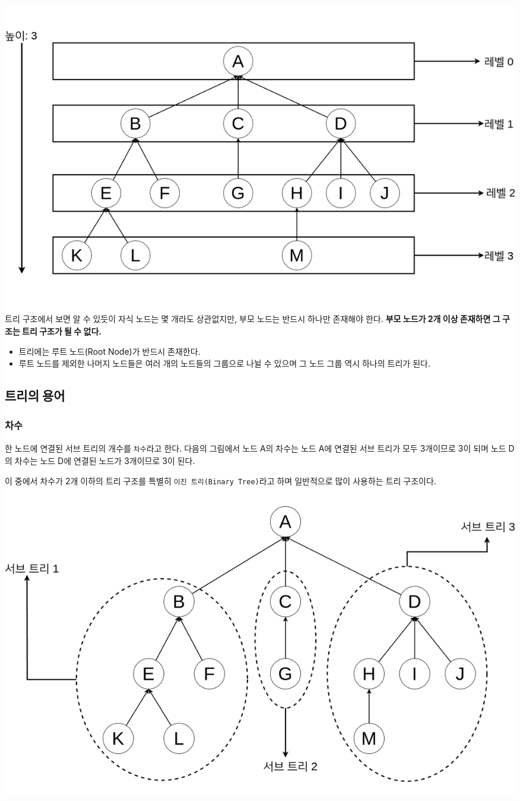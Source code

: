 <img src="./images/tree_level.png" width="1000" height="500">

트리 구조에서 보면 알 수 있듯이 자식 노드는 몇 개라도 상관없지만, 부모 노드는 반드시 하나만 존재해야 한다. __부모 노드가 2개 이상 존재하면
그 구조는 트리 구조가 될 수 없다.__

+ 트리에는 루트 노드(Root Node)가 반드시 존재한다.
+ 루트 노드를 제외한 나머지 노드들은 여러 개의 노드들의 그룹으로 나뉠 수 있으며 그 노드 그룹 역시 하나의 트리가 된다.

## 트리의 용어

### 차수

한 노드에 연결된 서브 트리의 개수를 `차수`라고 한다. 다음의 그림에서 노드 A의 차수는 노드 A에 연결된 서브 트리가 모두 3개이므로 3이 되며
노드 D의 차수는 노드 D에 연결된 노드가 3개이므로 3이 된다.

이 중에서 차수가 2개 이하의 트리 구조를 특별히 `이진 트리(Binary Tree)`라고 하며 일반적으로 많이 사용하는 트리 구조이다.

<img src="./images/subtree.png" width="1000" height="500">
